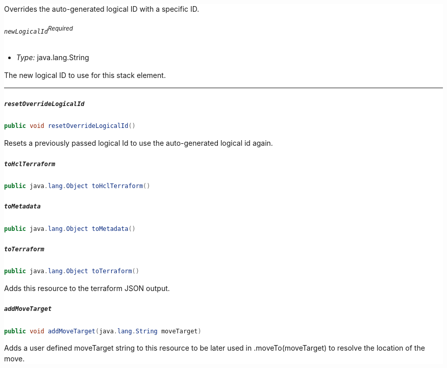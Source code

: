 Overrides the auto-generated logical ID with a specific ID.

###### `newLogicalId`<sup>Required</sup> <a name="newLogicalId" id="@cdktf/provider-datadog.customAllocationRule.CustomAllocationRule.overrideLogicalId.parameter.newLogicalId"></a>

- *Type:* java.lang.String

The new logical ID to use for this stack element.

---

##### `resetOverrideLogicalId` <a name="resetOverrideLogicalId" id="@cdktf/provider-datadog.customAllocationRule.CustomAllocationRule.resetOverrideLogicalId"></a>

```java
public void resetOverrideLogicalId()
```

Resets a previously passed logical Id to use the auto-generated logical id again.

##### `toHclTerraform` <a name="toHclTerraform" id="@cdktf/provider-datadog.customAllocationRule.CustomAllocationRule.toHclTerraform"></a>

```java
public java.lang.Object toHclTerraform()
```

##### `toMetadata` <a name="toMetadata" id="@cdktf/provider-datadog.customAllocationRule.CustomAllocationRule.toMetadata"></a>

```java
public java.lang.Object toMetadata()
```

##### `toTerraform` <a name="toTerraform" id="@cdktf/provider-datadog.customAllocationRule.CustomAllocationRule.toTerraform"></a>

```java
public java.lang.Object toTerraform()
```

Adds this resource to the terraform JSON output.

##### `addMoveTarget` <a name="addMoveTarget" id="@cdktf/provider-datadog.customAllocationRule.CustomAllocationRule.addMoveTarget"></a>

```java
public void addMoveTarget(java.lang.String moveTarget)
```

Adds a user defined moveTarget string to this resource to be later used in .moveTo(moveTarget) to resolve the location of the move.
